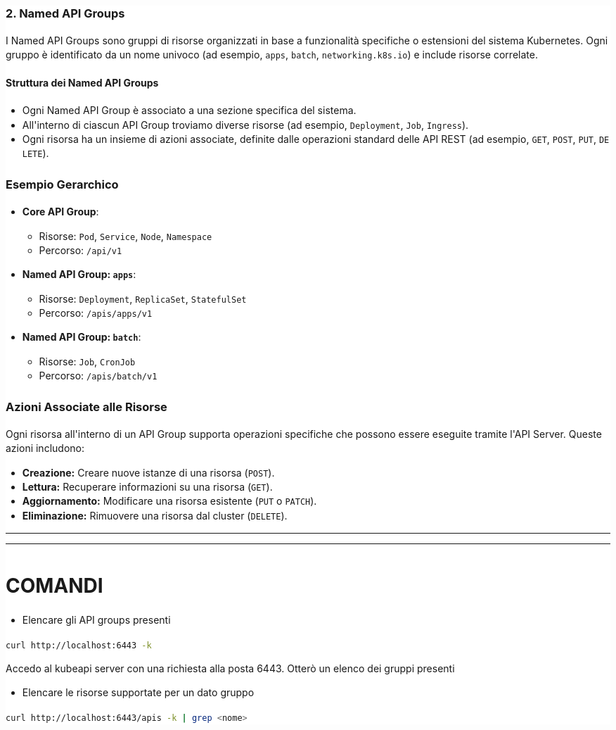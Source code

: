 
### **2. Named API Groups**

I Named API Groups sono gruppi di risorse organizzati in base a funzionalità specifiche o estensioni del sistema Kubernetes. Ogni gruppo è identificato da un nome univoco (ad esempio, `apps`, `batch`, `networking.k8s.io`) e include risorse correlate.

#### **Struttura dei Named API Groups**

- Ogni Named API Group è associato a una sezione specifica del sistema.
- All'interno di ciascun API Group troviamo diverse risorse (ad esempio, `Deployment`, `Job`, `Ingress`).
- Ogni risorsa ha un insieme di azioni associate, definite dalle operazioni standard delle API REST (ad esempio, `GET`, `POST`, `PUT`, `DELETE`).


### **Esempio Gerarchico**

- **Core API Group**:
    
    - Risorse: `Pod`, `Service`, `Node`, `Namespace`
    - Percorso: `/api/v1`
- **Named API Group: `apps`**:
    
    - Risorse: `Deployment`, `ReplicaSet`, `StatefulSet`
    - Percorso: `/apis/apps/v1`
- **Named API Group: `batch`**:
    
    - Risorse: `Job`, `CronJob`
    - Percorso: `/apis/batch/v1`


### **Azioni Associate alle Risorse**

Ogni risorsa all'interno di un API Group supporta operazioni specifiche che possono essere eseguite tramite l'API Server. Queste azioni includono:

- **Creazione:** Creare nuove istanze di una risorsa (`POST`).
- **Lettura:** Recuperare informazioni su una risorsa (`GET`).
- **Aggiornamento:** Modificare una risorsa esistente (`PUT` o `PATCH`).
- **Eliminazione:** Rimuovere una risorsa dal cluster (`DELETE`).






***
***
# COMANDI

- Elencare gli API groups presenti
```bash
curl http://localhost:6443 -k
```
Accedo al kubeapi server con una richiesta alla posta 6443. Otterò un elenco dei gruppi presenti


- Elencare le risorse supportate per un dato gruppo
```bash
curl http://localhost:6443/apis -k | grep <nome>
```